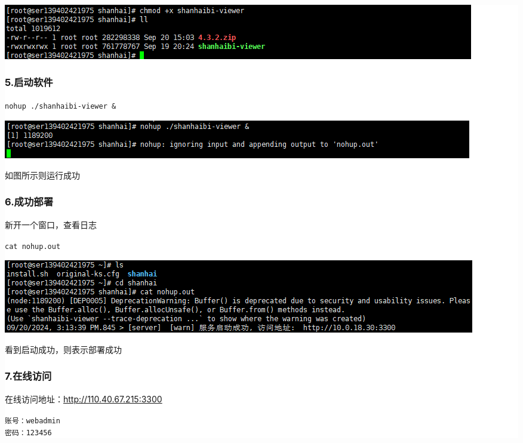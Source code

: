 ![alt text](image-7.png)

### 5.启动软件

```
nohup ./shanhaibi-viewer &
```

![alt text](image-8.png)

如图所示则运行成功

### 6.成功部署

新开一个窗口，查看日志

```
cat nohup.out
```

![alt text](image-9.png)

看到启动成功，则表示部署成功


### 7.在线访问

在线访问地址：http://110.40.67.215:3300

    账号：webadmin
    密码：123456
